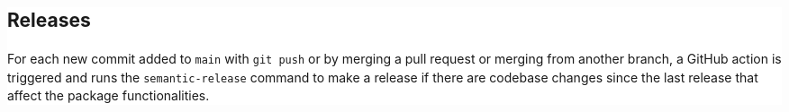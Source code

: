 ## Releases

For each new commit added to `main` with `git push` or by merging a pull request or merging from another branch, a GitHub action is triggered and runs the `semantic-release` command to make a release if there are codebase changes since the last release that affect the package functionalities.

